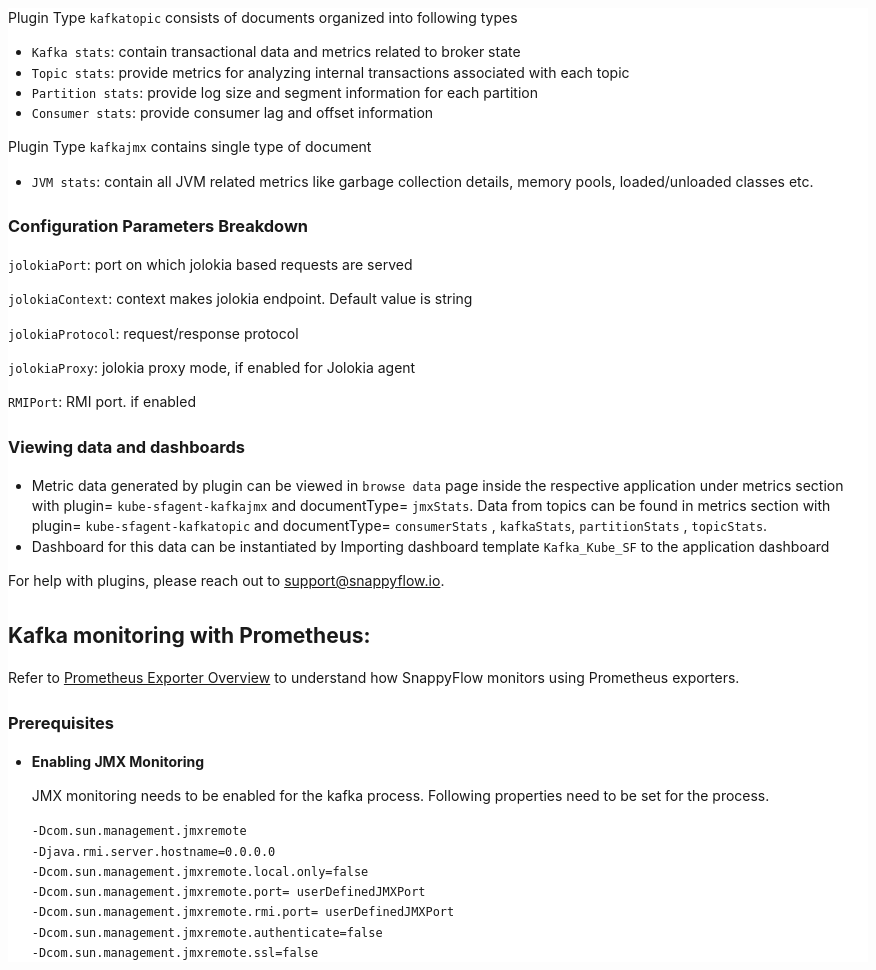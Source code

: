Plugin Type `kafkatopic` consists of documents organized into following types

- `Kafka stats`: contain transactional data and metrics related to broker state
- `Topic stats`:  provide metrics for analyzing internal transactions associated with each     topic
- `Partition stats`: provide log size and segment information for each partition
- `Consumer stats`: provide consumer lag and offset information

 Plugin Type `kafkajmx` contains single type of document

- `JVM stats`: contain all JVM related metrics like garbage collection details, memory     pools, loaded/unloaded classes etc.

### Configuration Parameters Breakdown 

`jolokiaPort`: port on which jolokia based requests are served

`jolokiaContext`: context makes jolokia endpoint. Default value is string

`jolokiaProtocol`: request/response protocol

`jolokiaProxy`: jolokia proxy mode, if enabled for Jolokia agent

`RMIPort`: RMI port. if enabled

### Viewing data and dashboards

- Metric data generated by plugin can be viewed in `browse data` page inside the respective application under metrics section with plugin= `kube-sfagent-kafkajmx` and documentType= `jmxStats`. Data from topics can be found in metrics section with plugin= `kube-sfagent-kafkatopic` and documentType= `consumerStats` , `kafkaStats`, `partitionStats` , `topicStats`.
- Dashboard for this data can be instantiated by Importing dashboard template `Kafka_Kube_SF` to the application dashboard

 For help with plugins, please reach out to [support@snappyflow.io](mailto:support@snappyflow.io).

## **Kafka monitoring with** Prometheus:

Refer to [Prometheus Exporter Overview](/docs/Integrations/kubernetes/prometheus_exporter) to understand how SnappyFlow monitors using Prometheus exporters. 

### Prerequisites

- **Enabling JMX Monitoring**

  JMX monitoring needs to be enabled for the kafka process. Following properties need to be set for the process.

  ```
  -Dcom.sun.management.jmxremote
  -Djava.rmi.server.hostname=0.0.0.0 
  -Dcom.sun.management.jmxremote.local.only=false 
  -Dcom.sun.management.jmxremote.port= userDefinedJMXPort 
  -Dcom.sun.management.jmxremote.rmi.port= userDefinedJMXPort 
  -Dcom.sun.management.jmxremote.authenticate=false 
  -Dcom.sun.management.jmxremote.ssl=false
  ```
